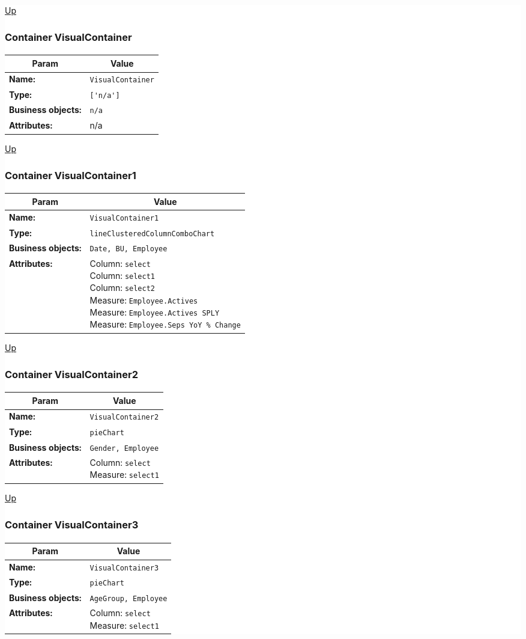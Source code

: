 [Up](#report-sections)



### Container VisualContainer 

| Param  | Value  |
|---|---|
| **Name:** | `VisualContainer` |
| **Type:** | `['n/a']` |
| **Business objects:**  | `n/a` | 
| **Attributes:**  | n/a | 

[Up](#report-sections)




### Container VisualContainer1 

| Param  | Value  |
|---|---|
| **Name:** | `VisualContainer1` |
| **Type:** | `lineClusteredColumnComboChart` |
| **Business objects:**  | `Date, BU, Employee` | 
| **Attributes:**  | Column: `select`<br/> Column: `select1`<br/> Column: `select2`<br/> Measure: `Employee.Actives`<br/> Measure: `Employee.Actives SPLY`<br/> Measure: `Employee.Seps YoY % Change` | 

[Up](#report-sections)




### Container VisualContainer2 

| Param  | Value  |
|---|---|
| **Name:** | `VisualContainer2` |
| **Type:** | `pieChart` |
| **Business objects:**  | `Gender, Employee` | 
| **Attributes:**  | Column: `select`<br/> Measure: `select1` | 

[Up](#report-sections)




### Container VisualContainer3 

| Param  | Value  |
|---|---|
| **Name:** | `VisualContainer3` |
| **Type:** | `pieChart` |
| **Business objects:**  | `AgeGroup, Employee` | 
| **Attributes:**  | Column: `select`<br/> Measure: `select1` | 
